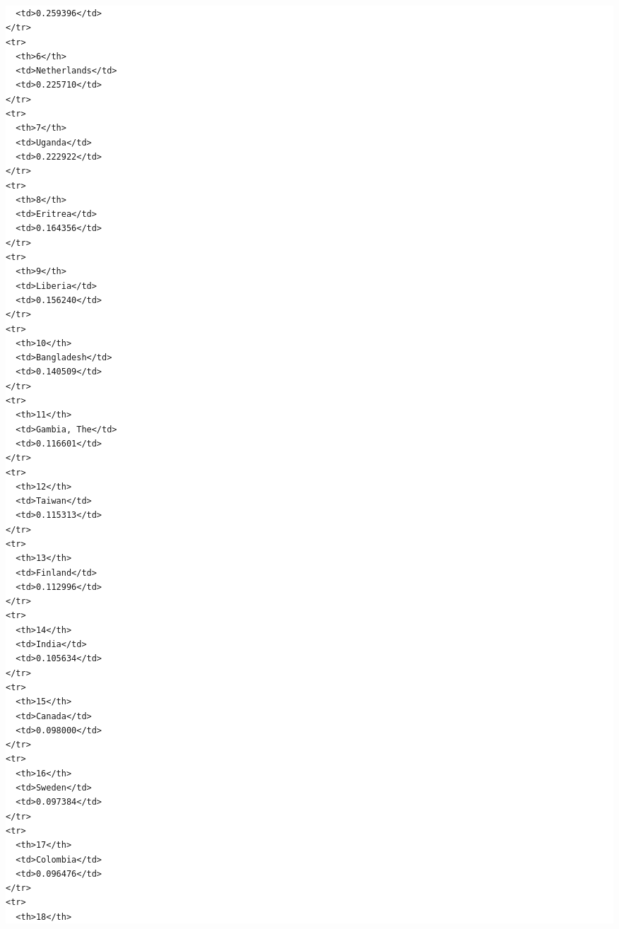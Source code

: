       <td>0.259396</td>
    </tr>
    <tr>
      <th>6</th>
      <td>Netherlands</td>
      <td>0.225710</td>
    </tr>
    <tr>
      <th>7</th>
      <td>Uganda</td>
      <td>0.222922</td>
    </tr>
    <tr>
      <th>8</th>
      <td>Eritrea</td>
      <td>0.164356</td>
    </tr>
    <tr>
      <th>9</th>
      <td>Liberia</td>
      <td>0.156240</td>
    </tr>
    <tr>
      <th>10</th>
      <td>Bangladesh</td>
      <td>0.140509</td>
    </tr>
    <tr>
      <th>11</th>
      <td>Gambia, The</td>
      <td>0.116601</td>
    </tr>
    <tr>
      <th>12</th>
      <td>Taiwan</td>
      <td>0.115313</td>
    </tr>
    <tr>
      <th>13</th>
      <td>Finland</td>
      <td>0.112996</td>
    </tr>
    <tr>
      <th>14</th>
      <td>India</td>
      <td>0.105634</td>
    </tr>
    <tr>
      <th>15</th>
      <td>Canada</td>
      <td>0.098000</td>
    </tr>
    <tr>
      <th>16</th>
      <td>Sweden</td>
      <td>0.097384</td>
    </tr>
    <tr>
      <th>17</th>
      <td>Colombia</td>
      <td>0.096476</td>
    </tr>
    <tr>
      <th>18</th>